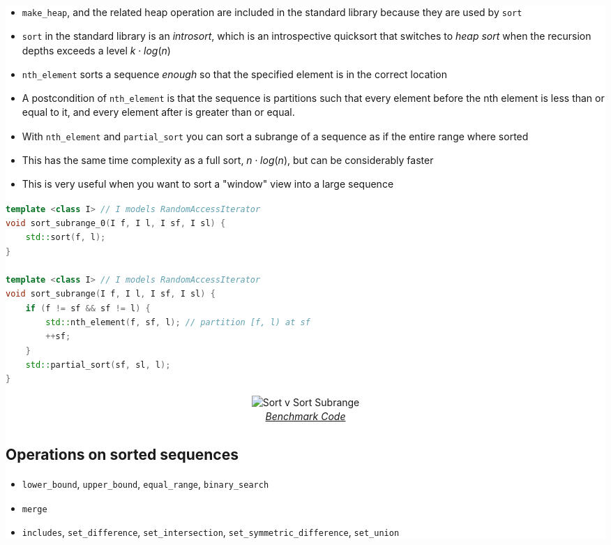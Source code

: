 

- `make_heap`, and the related heap operation are included in the standard library because they are used by `sort`
- `sort` in the standard library is an _introsort_, which is an introspective quicksort that switches to _heap sort_ when the recursion depths exceeds a level $k \cdot log(n)$



- `nth_element` sorts a sequence _enough_ so that the specified element is in the correct location
- A postcondition of `nth_element` is that the sequence is partitions such that every element before the nth element is less than or equal to it, and every element after is greater than or equal.



- With `nth_element` and `partial_sort` you can sort a subrange of a sequence as if the entire range where sorted
- This has the same time complexity as a full sort, $n \cdot log(n)$, but can be considerably faster



- This is very useful when you want to sort a "window" view into a large sequence


```c++ slideshow={"slide_type": "slide"}
template <class I> // I models RandomAccessIterator
void sort_subrange_0(I f, I l, I sf, I sl) {
    std::sort(f, l);
}

template <class I> // I models RandomAccessIterator
void sort_subrange(I f, I l, I sf, I sl) {
    if (f != sf && sf != l) {
        std::nth_element(f, sf, l); // partition [f, l) at sf
        ++sf;
    }
    std::partial_sort(sf, sl, l);
}
```


<center>
    <img src='img/sort-v-sort-subrange.png' alt='Sort v Sort Subrange'>
    <br>
    <em><a href='http://quick-bench.com/C0fww_d39OVBvCnoNrXUN5XU0nE'>Benchmark Code</a></em>
</center>



## Operations on sorted sequences

- `lower_bound`, `upper_bound`, `equal_range`, `binary_search`


- `merge`


- `includes`, `set_difference`, `set_intersection`, `set_symmetric_difference`, `set_union`

